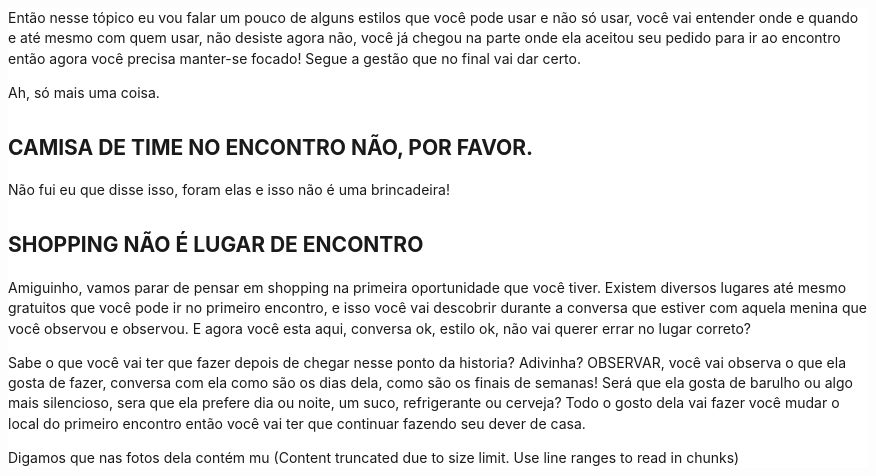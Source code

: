 Então nesse tópico eu vou falar um pouco de alguns estilos que você pode usar e não só usar, você vai entender onde e quando e até mesmo com quem usar, não desiste agora não, você já chegou na parte onde ela aceitou seu pedido para ir ao encontro então agora você precisa manter-se focado! Segue a gestão que no final vai dar certo.

Ah, só mais uma coisa.

## CAMISA DE TIME NO ENCONTRO NÃO, POR FAVOR.

Não fui eu que disse isso, foram elas e isso não é uma brincadeira!

## SHOPPING NÃO É LUGAR DE ENCONTRO

Amiguinho, vamos parar de pensar em shopping na primeira oportunidade que você tiver. Existem diversos lugares até mesmo gratuitos que você pode ir no primeiro encontro, e isso você vai descobrir durante a conversa que estiver com aquela menina que você observou e observou. E agora você esta aqui, conversa ok, estilo ok, não vai querer errar no lugar correto?

Sabe o que você vai ter que fazer depois de chegar nesse ponto da historia? Adivinha? OBSERVAR, você vai observa o que ela gosta de fazer, conversa com ela como são os dias dela, como são os finais de semanas! Será que ela gosta de barulho ou algo mais silencioso, sera que ela prefere dia ou noite, um suco, refrigerante ou cerveja? Todo o gosto dela vai fazer você mudar o local do primeiro encontro então você vai ter que continuar fazendo seu dever de casa.

Digamos que nas fotos dela contém mu
(Content truncated due to size limit. Use line ranges to read in chunks)